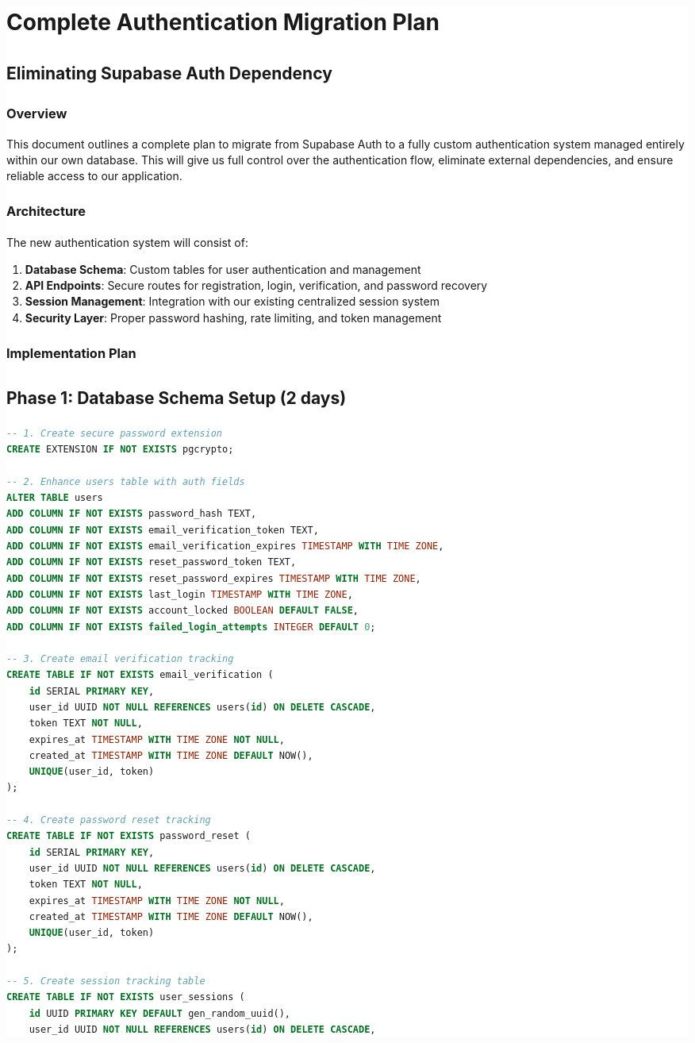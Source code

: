 # Complete Authentication Migration Plan
## Eliminating Supabase Auth Dependency

### Overview

This document outlines a complete plan to migrate from Supabase Auth to a fully custom authentication system managed entirely within our own database. This will give us full control over the authentication flow, eliminate external dependencies, and ensure reliable access to our application.

### Architecture

The new authentication system will consist of:

1. **Database Schema**: Custom tables for user authentication and management
2. **API Endpoints**: Secure routes for registration, login, verification, and password recovery
3. **Session Management**: Integration with our existing centralized session system
4. **Security Layer**: Proper password hashing, rate limiting, and token management

### Implementation Plan

## Phase 1: Database Schema Setup (2 days)

```sql
-- 1. Create secure password extension
CREATE EXTENSION IF NOT EXISTS pgcrypto;

-- 2. Enhance users table with auth fields
ALTER TABLE users
ADD COLUMN IF NOT EXISTS password_hash TEXT,
ADD COLUMN IF NOT EXISTS email_verification_token TEXT,
ADD COLUMN IF NOT EXISTS email_verification_expires TIMESTAMP WITH TIME ZONE,
ADD COLUMN IF NOT EXISTS reset_password_token TEXT,
ADD COLUMN IF NOT EXISTS reset_password_expires TIMESTAMP WITH TIME ZONE,
ADD COLUMN IF NOT EXISTS last_login TIMESTAMP WITH TIME ZONE,
ADD COLUMN IF NOT EXISTS account_locked BOOLEAN DEFAULT FALSE,
ADD COLUMN IF NOT EXISTS failed_login_attempts INTEGER DEFAULT 0;

-- 3. Create email verification tracking
CREATE TABLE IF NOT EXISTS email_verification (
    id SERIAL PRIMARY KEY,
    user_id UUID NOT NULL REFERENCES users(id) ON DELETE CASCADE,
    token TEXT NOT NULL,
    expires_at TIMESTAMP WITH TIME ZONE NOT NULL,
    created_at TIMESTAMP WITH TIME ZONE DEFAULT NOW(),
    UNIQUE(user_id, token)
);

-- 4. Create password reset tracking
CREATE TABLE IF NOT EXISTS password_reset (
    id SERIAL PRIMARY KEY,
    user_id UUID NOT NULL REFERENCES users(id) ON DELETE CASCADE,
    token TEXT NOT NULL,
    expires_at TIMESTAMP WITH TIME ZONE NOT NULL,
    created_at TIMESTAMP WITH TIME ZONE DEFAULT NOW(),
    UNIQUE(user_id, token)
);

-- 5. Create session tracking table
CREATE TABLE IF NOT EXISTS user_sessions (
    id UUID PRIMARY KEY DEFAULT gen_random_uuid(),
    user_id UUID NOT NULL REFERENCES users(id) ON DELETE CASCADE,
```